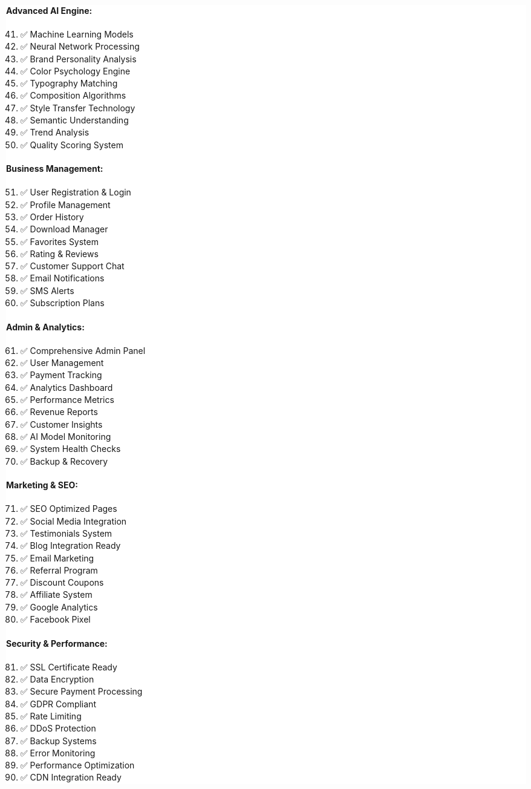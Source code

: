 #### **Advanced AI Engine:**
41. ✅ Machine Learning Models
42. ✅ Neural Network Processing
43. ✅ Brand Personality Analysis
44. ✅ Color Psychology Engine
45. ✅ Typography Matching
46. ✅ Composition Algorithms
47. ✅ Style Transfer Technology
48. ✅ Semantic Understanding
49. ✅ Trend Analysis
50. ✅ Quality Scoring System

#### **Business Management:**
51. ✅ User Registration & Login
52. ✅ Profile Management
53. ✅ Order History
54. ✅ Download Manager
55. ✅ Favorites System
56. ✅ Rating & Reviews
57. ✅ Customer Support Chat
58. ✅ Email Notifications
59. ✅ SMS Alerts
60. ✅ Subscription Plans

#### **Admin & Analytics:**
61. ✅ Comprehensive Admin Panel
62. ✅ User Management
63. ✅ Payment Tracking
64. ✅ Analytics Dashboard
65. ✅ Performance Metrics
66. ✅ Revenue Reports
67. ✅ Customer Insights
68. ✅ AI Model Monitoring
69. ✅ System Health Checks
70. ✅ Backup & Recovery

#### **Marketing & SEO:**
71. ✅ SEO Optimized Pages
72. ✅ Social Media Integration
73. ✅ Testimonials System
74. ✅ Blog Integration Ready
75. ✅ Email Marketing
76. ✅ Referral Program
77. ✅ Discount Coupons
78. ✅ Affiliate System
79. ✅ Google Analytics
80. ✅ Facebook Pixel

#### **Security & Performance:**
81. ✅ SSL Certificate Ready
82. ✅ Data Encryption
83. ✅ Secure Payment Processing
84. ✅ GDPR Compliant
85. ✅ Rate Limiting
86. ✅ DDoS Protection
87. ✅ Backup Systems
88. ✅ Error Monitoring
89. ✅ Performance Optimization
90. ✅ CDN Integration Ready
